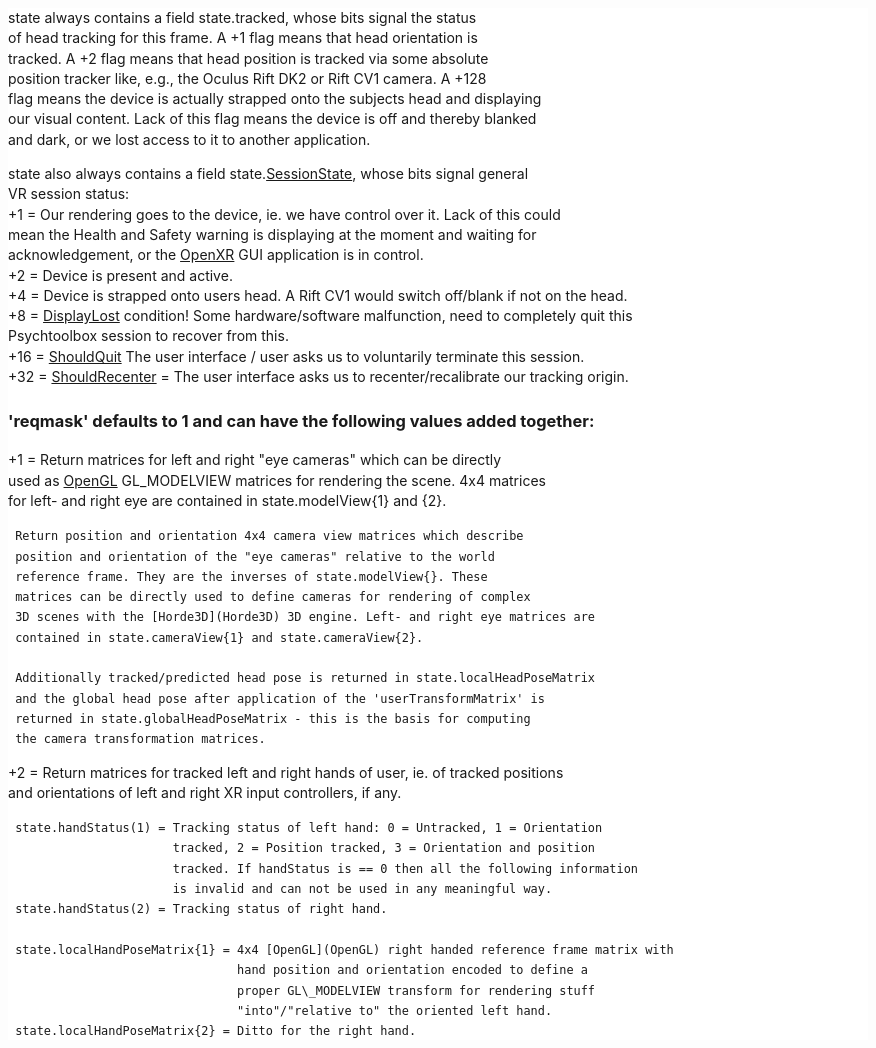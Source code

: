   
state always contains a field state.tracked, whose bits signal the status  
of head tracking for this frame. A +1 flag means that head orientation is  
tracked. A +2 flag means that head position is tracked via some absolute  
position tracker like, e.g., the Oculus Rift DK2 or Rift CV1 camera. A +128  
flag means the device is actually strapped onto the subjects head and displaying  
our visual content. Lack of this flag means the device is off and thereby blanked  
and dark, or we lost access to it to another application.  
  
state also always contains a field state.[SessionState](SessionState), whose bits signal general  
VR session status:  
+1  = Our rendering goes to the device, ie. we have control over it. Lack of this could  
      mean the Health and Safety warning is displaying at the moment and waiting for  
      acknowledgement, or the [OpenXR](OpenXR) GUI application is in control.  
+2  = Device is present and active.  
+4  = Device is strapped onto users head. A Rift CV1 would switch off/blank if not on the head.  
+8  = [DisplayLost](DisplayLost) condition! Some hardware/software malfunction, need to completely quit this  
      Psychtoolbox session to recover from this.  
+16 = [ShouldQuit](ShouldQuit) The user interface / user asks us to voluntarily terminate this session.  
+32 = [ShouldRecenter](ShouldRecenter) = The user interface asks us to recenter/recalibrate our tracking origin.  
  
### 'reqmask' defaults to 1 and can have the following values added together:  
  
+1 = Return matrices for left and right "eye cameras" which can be directly  
     used as [OpenGL](OpenGL) GL\_MODELVIEW matrices for rendering the scene. 4x4 matrices  
     for left- and right eye are contained in state.modelView{1} and {2}.  
  
     Return position and orientation 4x4 camera view matrices which describe  
     position and orientation of the "eye cameras" relative to the world  
     reference frame. They are the inverses of state.modelView{}. These  
     matrices can be directly used to define cameras for rendering of complex  
     3D scenes with the [Horde3D](Horde3D) 3D engine. Left- and right eye matrices are  
     contained in state.cameraView{1} and state.cameraView{2}.  
  
     Additionally tracked/predicted head pose is returned in state.localHeadPoseMatrix  
     and the global head pose after application of the 'userTransformMatrix' is  
     returned in state.globalHeadPoseMatrix - this is the basis for computing  
     the camera transformation matrices.  
  
+2 = Return matrices for tracked left and right hands of user, ie. of tracked positions  
     and orientations of left and right XR input controllers, if any.  
  
     state.handStatus(1) = Tracking status of left hand: 0 = Untracked, 1 = Orientation  
                           tracked, 2 = Position tracked, 3 = Orientation and position  
                           tracked. If handStatus is == 0 then all the following information  
                           is invalid and can not be used in any meaningful way.  
     state.handStatus(2) = Tracking status of right hand.  
  
     state.localHandPoseMatrix{1} = 4x4 [OpenGL](OpenGL) right handed reference frame matrix with  
                                    hand position and orientation encoded to define a  
                                    proper GL\_MODELVIEW transform for rendering stuff  
                                    "into"/"relative to" the oriented left hand.  
     state.localHandPoseMatrix{2} = Ditto for the right hand.  
  